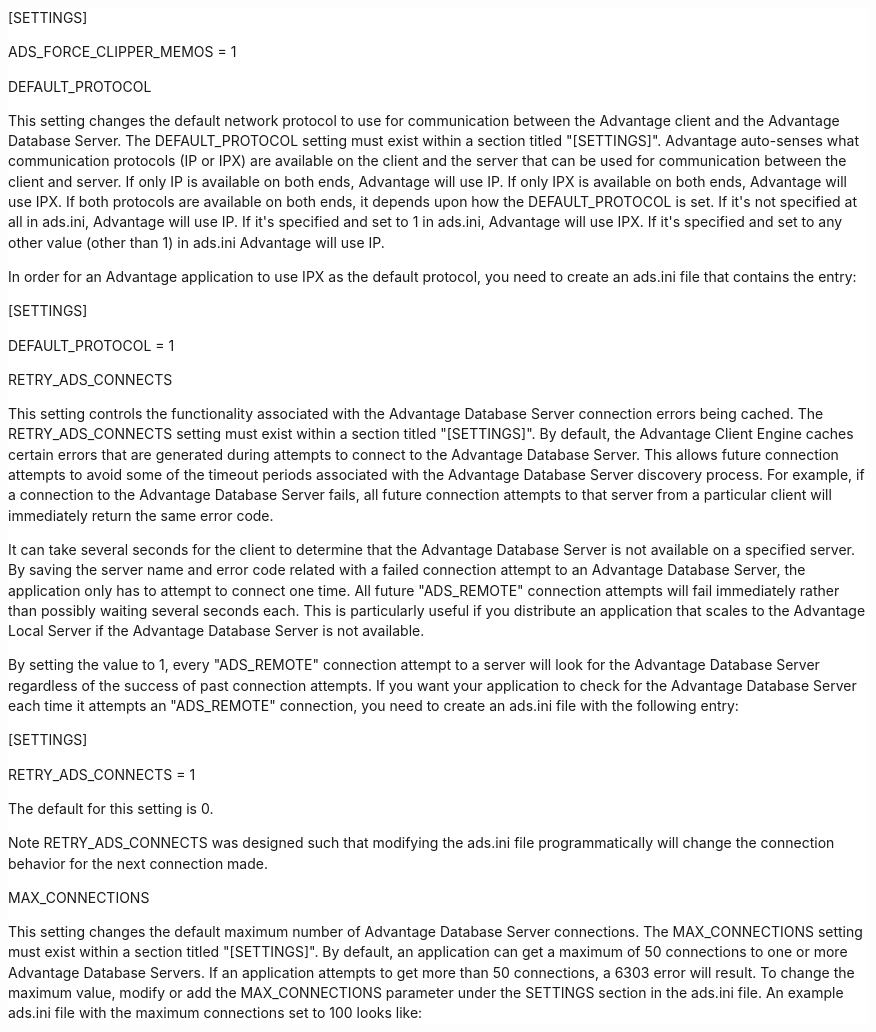 [SETTINGS]

ADS\_FORCE\_CLIPPER\_MEMOS = 1

DEFAULT\_PROTOCOL

This setting changes the default network protocol to use for communication between the Advantage client and the Advantage Database Server. The DEFAULT\_PROTOCOL setting must exist within a section titled "[SETTINGS]". Advantage auto-senses what communication protocols (IP or IPX) are available on the client and the server that can be used for communication between the client and server. If only IP is available on both ends, Advantage will use IP. If only IPX is available on both ends, Advantage will use IPX. If both protocols are available on both ends, it depends upon how the DEFAULT\_PROTOCOL is set. If it's not specified at all in ads.ini, Advantage will use IP. If it's specified and set to 1 in ads.ini, Advantage will use IPX. If it's specified and set to any other value (other than 1) in ads.ini Advantage will use IP.

In order for an Advantage application to use IPX as the default protocol, you need to create an ads.ini file that contains the entry:

[SETTINGS]

DEFAULT\_PROTOCOL = 1

RETRY\_ADS\_CONNECTS

This setting controls the functionality associated with the Advantage Database Server connection errors being cached. The RETRY\_ADS\_CONNECTS setting must exist within a section titled "[SETTINGS]". By default, the Advantage Client Engine caches certain errors that are generated during attempts to connect to the Advantage Database Server. This allows future connection attempts to avoid some of the timeout periods associated with the Advantage Database Server discovery process. For example, if a connection to the Advantage Database Server fails, all future connection attempts to that server from a particular client will immediately return the same error code.

It can take several seconds for the client to determine that the Advantage Database Server is not available on a specified server. By saving the server name and error code related with a failed connection attempt to an Advantage Database Server, the application only has to attempt to connect one time. All future "ADS\_REMOTE" connection attempts will fail immediately rather than possibly waiting several seconds each. This is particularly useful if you distribute an application that scales to the Advantage Local Server if the Advantage Database Server is not available.

By setting the value to 1, every "ADS\_REMOTE" connection attempt to a server will look for the Advantage Database Server regardless of the success of past connection attempts. If you want your application to check for the Advantage Database Server each time it attempts an "ADS\_REMOTE" connection, you need to create an ads.ini file with the following entry:

[SETTINGS]

RETRY\_ADS\_CONNECTS = 1

The default for this setting is 0.

Note RETRY\_ADS\_CONNECTS was designed such that modifying the ads.ini file programmatically will change the connection behavior for the next connection made.

MAX\_CONNECTIONS

This setting changes the default maximum number of Advantage Database Server connections. The MAX\_CONNECTIONS setting must exist within a section titled "[SETTINGS]". By default, an application can get a maximum of 50 connections to one or more Advantage Database Servers. If an application attempts to get more than 50 connections, a 6303 error will result. To change the maximum value, modify or add the MAX\_CONNECTIONS parameter under the SETTINGS section in the ads.ini file. An example ads.ini file with the maximum connections set to 100 looks like:
